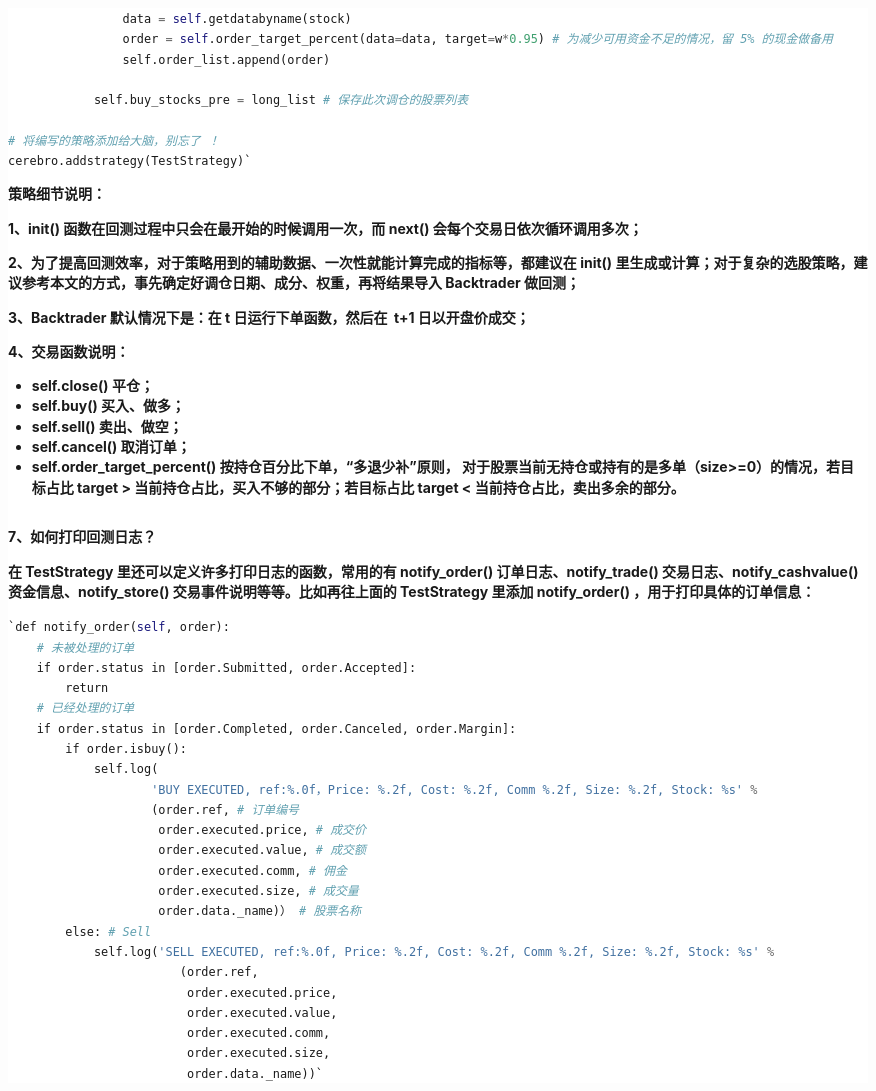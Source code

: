 ```py
                data = self.getdatabyname(stock)
                order = self.order_target_percent(data=data, target=w*0.95) # 为减少可用资金不足的情况，留 5% 的现金做备用
                self.order_list.append(order)

            self.buy_stocks_pre = long_list # 保存此次调仓的股票列表

# 将编写的策略添加给大脑，别忘了 ！
cerebro.addstrategy(TestStrategy)`
```

**策略细节说明：** 

**1、__init__() 函数在回测过程中只会在最开始的时候调用一次，而 next() 会每个交易日依次循环调用多次；**

**2、为了提高回测效率，对于策略用到的辅助数据、一次性就能计算完成的指标等，都建议在 __init__() 里生成或计算；对于复杂的选股策略，建议参考本文的方式，事先确定好调仓日期、成分、权重，再将结果导入 Backtrader 做回测；**

**3、Backtrader 默认情况下是：在 t 日运行下单函数，然后在  t+1 日以开盘价成交；**

**4、交易函数说明：**

*   **self.close() 平仓；**
*   **self.buy() 买入、做多；**
*   **self.sell() 卖出、做空；**
*   **self.cancel() 取消订单；**
*   **self.order_target_percent() 按持仓百分比下单，“多退少补”原则， 对于股票当前无持仓或持有的是多单（size>=0）的情况，若目标占比 target > 当前持仓占比，买入不够的部分；若目标占比 target < 当前持仓占比，卖出多余的部分。** 

## 

****7、如何打印回测日志？****

**在 TestStrategy 里还可以定义许多打印日志的函数，常用的有 notify_order() 订单日志、notify_trade() 交易日志、notify_cashvalue() 资金信息、notify_store() 交易事件说明等等。比如再往上面的 TestStrategy 里添加 notify_order() ，用于打印具体的订单信息：**

```py
`def notify_order(self, order):
    # 未被处理的订单
    if order.status in [order.Submitted, order.Accepted]:
        return
    # 已经处理的订单
    if order.status in [order.Completed, order.Canceled, order.Margin]:
        if order.isbuy():
            self.log(
                    'BUY EXECUTED, ref:%.0f，Price: %.2f, Cost: %.2f, Comm %.2f, Size: %.2f, Stock: %s' %
                    (order.ref, # 订单编号
                     order.executed.price, # 成交价
                     order.executed.value, # 成交额
                     order.executed.comm, # 佣金
                     order.executed.size, # 成交量
                     order.data._name)） # 股票名称
        else: # Sell
            self.log('SELL EXECUTED, ref:%.0f, Price: %.2f, Cost: %.2f, Comm %.2f, Size: %.2f, Stock: %s' %
                        (order.ref,
                         order.executed.price,
                         order.executed.value,
                         order.executed.comm,
                         order.executed.size,
                         order.data._name))`
```
